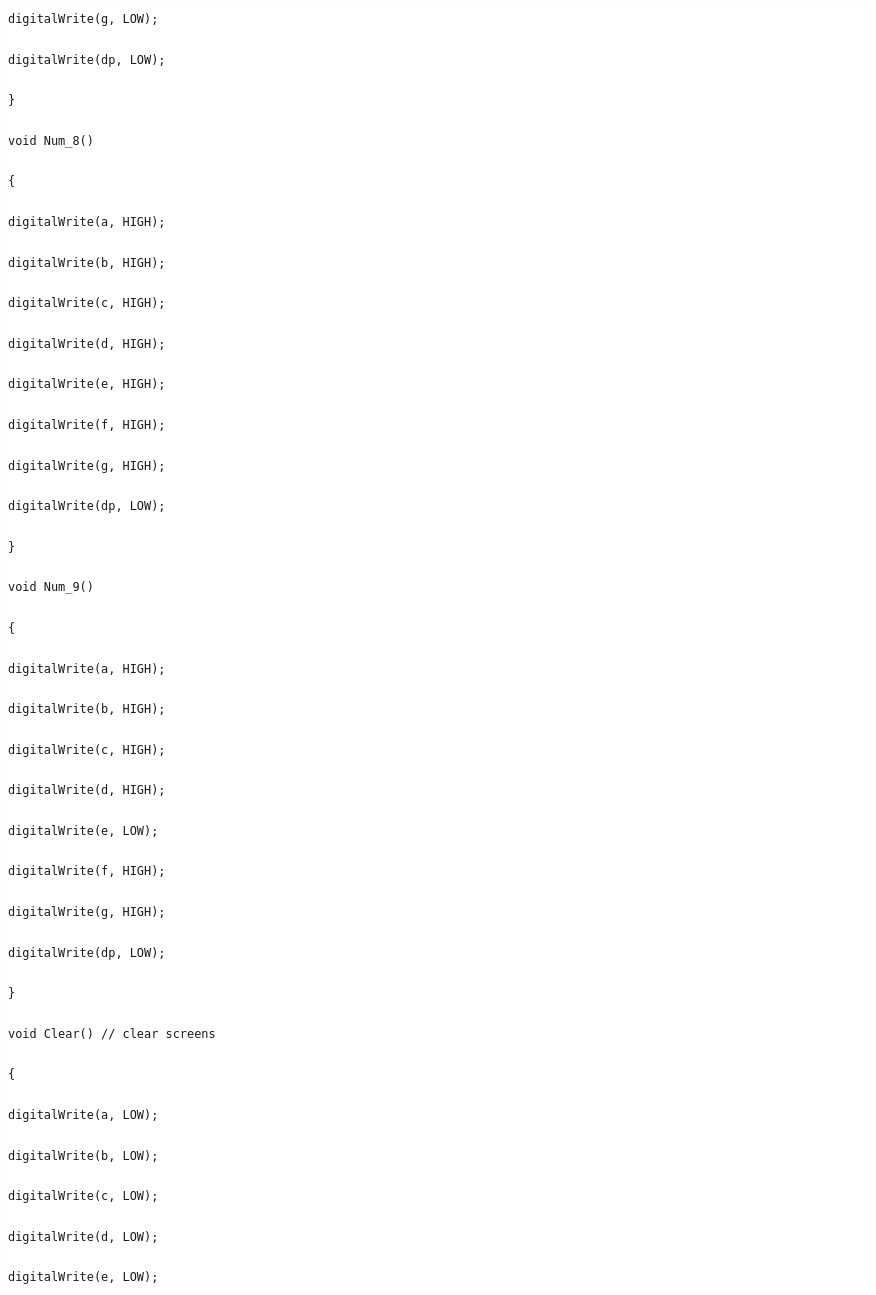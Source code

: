 ```
digitalWrite(g, LOW);

digitalWrite(dp, LOW);

}

void Num_8()

{

digitalWrite(a, HIGH);

digitalWrite(b, HIGH);

digitalWrite(c, HIGH);

digitalWrite(d, HIGH);

digitalWrite(e, HIGH);

digitalWrite(f, HIGH);

digitalWrite(g, HIGH);

digitalWrite(dp, LOW);

}

void Num_9()

{

digitalWrite(a, HIGH);

digitalWrite(b, HIGH);

digitalWrite(c, HIGH);

digitalWrite(d, HIGH);

digitalWrite(e, LOW);

digitalWrite(f, HIGH);

digitalWrite(g, HIGH);

digitalWrite(dp, LOW);

}

void Clear() // clear screens

{

digitalWrite(a, LOW);

digitalWrite(b, LOW);

digitalWrite(c, LOW);

digitalWrite(d, LOW);

digitalWrite(e, LOW);
```